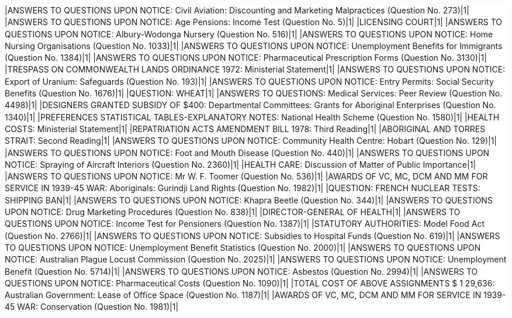|ANSWERS TO QUESTIONS UPON NOTICE: Civil Aviation: Discounting and Marketing Malpractices (Question No. 273)|1|
|ANSWERS TO QUESTIONS UPON NOTICE: Age Pensions: Income Test (Question No. 5)|1|
|LICENSING COURT|1|
|ANSWERS TO QUESTIONS UPON NOTICE: Albury-Wodonga Nursery (Question No. 516)|1|
|ANSWERS TO QUESTIONS UPON NOTICE: Home Nursing Organisations (Question No. 1033)|1|
|ANSWERS TO QUESTIONS UPON NOTICE: Unemployment Benefits for Immigrants (Question No. 1384)|1|
|ANSWERS TO QUESTIONS UPON NOTICE: Pharmaceutical Prescription Forms (Question No. 3130)|1|
|TRESPASS ON COMMONWEALTH LANDS ORDINANCE 1972: Ministerial Statement|1|
|ANSWERS TO QUESTIONS UPON NOTICE: Export of Uranium: Safeguards (Question No. 193)|1|
|ANSWERS TO QUESTIONS UPON NOTICE: Entry Permits: Social Security Benefits (Question No. 1676)|1|
|QUESTION: WHEAT|1|
|ANSWERS TO QUESTIONS: Medical Services: Peer Review (Question No. 4498)|1|
|DESIGNERS GRANTED SUBSIDY OF $400: Departmental Committees: Grants for Aboriginal Enterprises (Question No. 1340)|1|
|PREFERENCES STATISTICAL TABLES-EXPLANATORY NOTES: National Health Scheme (Question No. 1580)|1|
|HEALTH COSTS: Ministerial Statement|1|
|REPATRIATION ACTS AMENDMENT BILL 1978: Third Reading|1|
|ABORIGINAL AND TORRES STRAIT: Second Reading|1|
|ANSWERS TO QUESTIONS UPON NOTICE: Community Health Centre: Hobart (Question No. 129)|1|
|ANSWERS TO QUESTIONS UPON NOTICE: Foot and Mouth Disease (Question No. 440)|1|
|ANSWERS TO QUESTIONS UPON NOTICE: Spraying of Aircraft Interiors (Question No. 2360)|1|
|HEALTH CARE: Discussion of Matter of Public Importance|1|
|ANSWERS TO QUESTIONS UPON NOTICE: Mr W. F. Toomer (Question No. 536)|1|
|AWARDS OF VC, MC, DCM AND MM FOR SERVICE IN 1939-45 WAR: Aboriginals: Gurindji Land Rights (Question No. 1982)|1|
|QUESTION: FRENCH NUCLEAR TESTS: SHIPPING BAN|1|
|ANSWERS TO QUESTIONS UPON NOTICE: Khapra Beetle (Question No. 344)|1|
|ANSWERS TO QUESTIONS UPON NOTICE: Drug Marketing Procedures (Question No. 838)|1|
|DIRECTOR-GENERAL OF HEALTH|1|
|ANSWERS TO QUESTIONS UPON NOTICE: Income Test for Pensioners (Question No. 1387)|1|
|STATUTORY AUTHORITIES: Model Food Act (Question No. 2766)|1|
|ANSWERS TO QUESTIONS UPON NOTICE: Subsidies to Hospital Funds (Question No. 619)|1|
|ANSWERS TO QUESTIONS UPON NOTICE: Unemployment Benefit Statistics (Question No. 2000)|1|
|ANSWERS TO QUESTIONS UPON NOTICE: Australian Plague Locust Commission (Question No. 2025)|1|
|ANSWERS TO QUESTIONS UPON NOTICE: Unemployment Benefit (Question No. 5714)|1|
|ANSWERS TO QUESTIONS UPON NOTICE: Asbestos (Question No. 2994)|1|
|ANSWERS TO QUESTIONS UPON NOTICE: Pharmaceutical Costs (Question No. 1090)|1|
|TOTAL COST OF ABOVE ASSIGNMENTS $ 1 29,636: Australian Government: Lease of Office Space (Question No. 1187)|1|
|AWARDS OF VC, MC, DCM AND MM FOR SERVICE IN 1939-45 WAR: Conservation (Question No. 1981)|1|